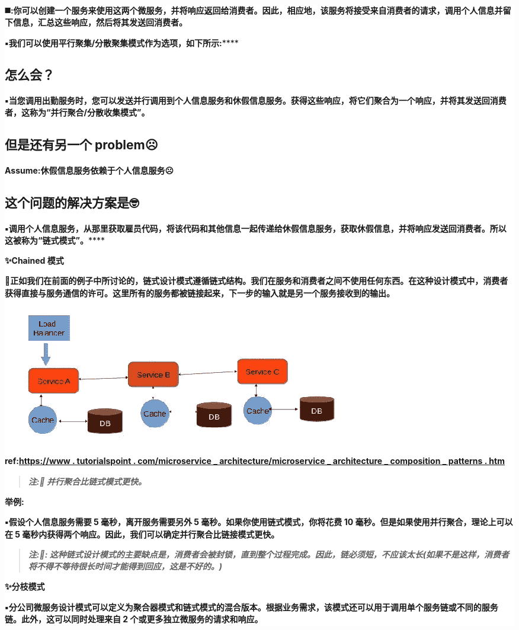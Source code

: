 ******◼️:你可以创建一个服务来使用这两个微服务，并将响应返回给消费者。因此，相应地，该服务将接受来自消费者的请求，调用个人信息并留下信息，汇总这些响应，然后将其发送回消费者。******

******▪️我们可以使用**平行聚集/分散聚集模式**作为选项，如下所示:******

## ****怎么会？****

****▪️当您调用出勤服务时，您可以发送并行调用到个人信息服务和休假信息服务。获得这些响应，将它们聚合为一个响应，并将其发送回消费者，这称为“**并行聚合/分散收集模式”**。****

## ****但是还有另一个 problem☹️****

****️Assume:休假信息服务**依赖于个人信息服务**☹️****

## ****这个问题的解决方案是🤓****

****▪️调用个人信息服务，从那里获取雇员代码，将该代码和其他信息一起传递给休假信息服务，获取休假信息，并将响应发送回消费者。所以这被称为**“链式模式”。******

******✨Chained 模式******

****📍正如我们在前面的例子中所讨论的，链式设计模式遵循链式结构。我们在服务和消费者之间不使用任何东西。在这种设计模式中，消费者获得直接与服务通信的许可。这里所有的服务都被链接起来，下一步的输入就是另一个服务接收到的输出。****

****![](img/c163a9e923bbccf67c4494e43c5818ce.png)****

****ref:[https://www . tutorialspoint . com/microservice _ architecture/microservice _ architecture _ composition _ patterns . htm](https://www.tutorialspoint.com/microservice_architecture/microservice_architecture_composition_patterns.htm)****

> *******注:📝*** *并行聚合比链式模式更快。*****

******举例:******

****▪️假设个人信息服务需要 5 毫秒，离开服务需要另外 5 毫秒。如果你使用链式模式，你将花费 10 毫秒。但是如果使用并行聚合，理论上可以在 5 毫秒内获得两个响应。因此，我们可以确定并行聚合比链接模式更快。****

> *******注:📝:*** *这种链式设计模式的主要缺点是，消费者会被封锁，直到整个过程完成。因此，链必须短，不应该太长(如果不是这样，消费者将不得不等待很长时间才能得到回应，这是不好的。)*****

******✨分枝模式******

****▪️分公司微服务设计模式可以定义为聚合器模式和链式模式的混合版本。根据业务需求，该模式还可以用于调用单个服务链或不同的服务链。此外，这可以同时处理来自 2 个或更多独立微服务的请求和响应。****
